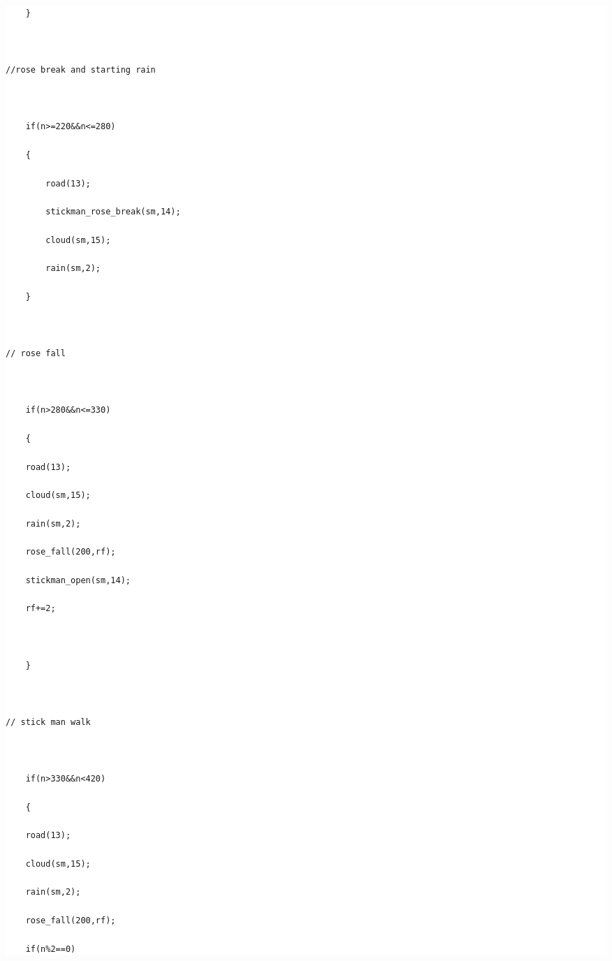 			

		}

		

	//rose break and starting rain

	

		if(n>=220&&n<=280)

		{

		    road(13);

			stickman_rose_break(sm,14);

			cloud(sm,15);

			rain(sm,2);

		}

		

	// rose fall

	

		if(n>280&&n<=330)

		{

		road(13);

		cloud(sm,15);

		rain(sm,2);

		rose_fall(200,rf);

		stickman_open(sm,14);

		rf+=2;



		}

		

	// stick man walk

	

		if(n>330&&n<420)

		{

		road(13);

		cloud(sm,15);

		rain(sm,2);

		rose_fall(200,rf);

		if(n%2==0)
